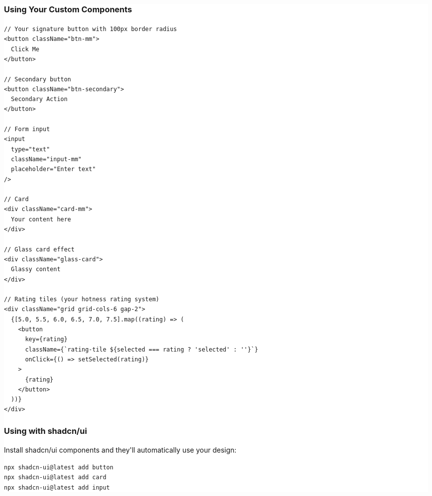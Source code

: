 ### Using Your Custom Components

```tsx
// Your signature button with 100px border radius
<button className="btn-mm">
  Click Me
</button>

// Secondary button
<button className="btn-secondary">
  Secondary Action
</button>

// Form input
<input
  type="text"
  className="input-mm"
  placeholder="Enter text"
/>

// Card
<div className="card-mm">
  Your content here
</div>

// Glass card effect
<div className="glass-card">
  Glassy content
</div>

// Rating tiles (your hotness rating system)
<div className="grid grid-cols-6 gap-2">
  {[5.0, 5.5, 6.0, 6.5, 7.0, 7.5].map((rating) => (
    <button
      key={rating}
      className={`rating-tile ${selected === rating ? 'selected' : ''}`}
      onClick={() => setSelected(rating)}
    >
      {rating}
    </button>
  ))}
</div>
```

### Using with shadcn/ui

Install shadcn/ui components and they'll automatically use your design:

```bash
npx shadcn-ui@latest add button
npx shadcn-ui@latest add card
npx shadcn-ui@latest add input
```
